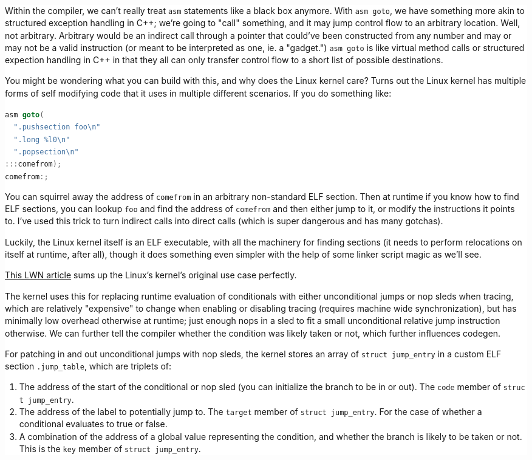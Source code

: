 Within the compiler, we can’t really treat `asm` statements like a black box
anymore.  With `asm goto`, we have something more akin to structured exception
handling in C++; we’re going to "call" something, and it may jump control flow
to an arbitrary location.  Well, not arbitrary.  Arbitrary would be an indirect
call through a pointer that could’ve been constructed from any number and may
or may not be a valid instruction (or meant to be interpreted as one, ie. a
"gadget.")  `asm goto` is like virtual method calls or structured expection
handling in C++ in that they all can only transfer control flow to a short list
of possible destinations.

You might be wondering what you can build with this, and why does the Linux
kernel care?  Turns out the Linux kernel has multiple forms of self modifying
code that it uses in multiple different scenarios.  If you do something like:

```c
asm goto(
  ".pushsection foo\n"
  ".long %l0\n"
  ".popsection\n"
:::comefrom);
comefrom:;
```

You can squirrel away the address of `comefrom` in an arbitrary non-standard
ELF section.  Then at runtime if you know how to find ELF sections, you can
lookup `foo` and find the address of `comefrom` and then either jump to it, or
modify the instructions it points to.  I’ve used this trick to turn indirect
calls into direct calls (which is super dangerous and has many gotchas).

Luckily, the Linux kernel itself is an ELF executable, with all the machinery
for finding sections (it needs to perform relocations on itself at runtime,
after all), though it does something even simpler with the help of some linker
script magic as we’ll see.

[This LWN article](https://lwn.net/Articles/412072/) sums up the Linux’s
kernel’s original use case perfectly.

The kernel uses this for replacing runtime evaluation of conditionals with
either unconditional jumps or nop sleds when tracing, which are relatively
"expensive" to change when enabling or disabling tracing (requires machine wide
synchronization), but has minimally low overhead otherwise at runtime; just
enough nops in a sled to fit a small unconditional relative jump instruction
otherwise.  We can further tell the compiler whether the condition was likely
taken or not, which further influences codegen.

For patching in and out unconditional jumps with nop sleds, the kernel stores
an array of `struct jump_entry` in a custom  ELF section `.jump_table`, which
are triplets of:

1. The address of the start of the conditional or nop sled (you can initialize
   the branch to be in or out).  The `code` member of `struct jump_entry`.
2. The address of the label to potentially jump to. The `target` member of
   `struct jump_entry`.  For the case of whether a conditional evaluates to
   true or false.
3. A combination of the address of a global value representing the condition,
   and whether the branch is likely to be taken or not.  This is the `key`
   member of `struct jump_entry`.
